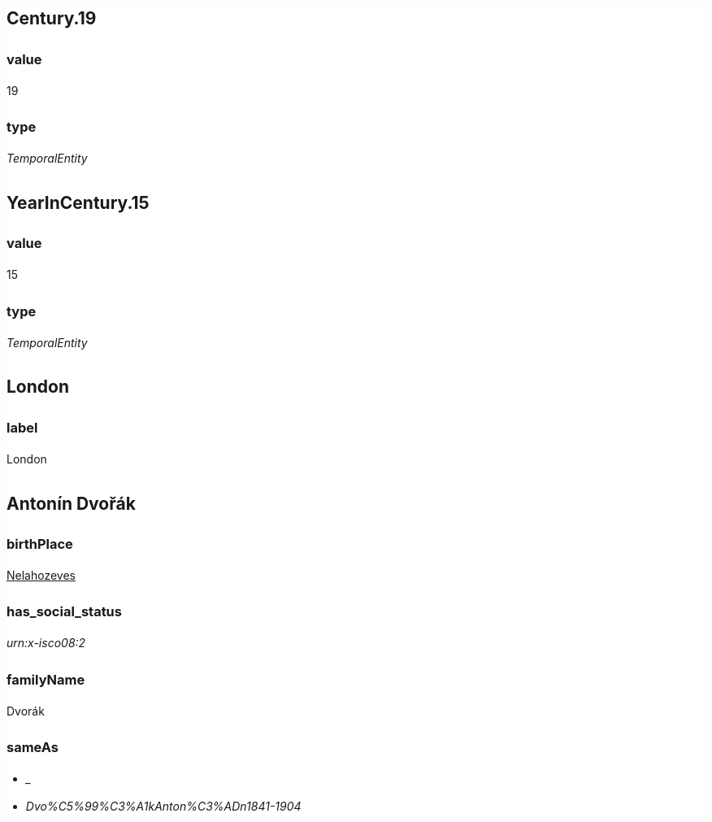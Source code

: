 ## Century.19

### value


19

### type


*TemporalEntity*

## YearInCentury.15

### value


15

### type


*TemporalEntity*

## London

### label


London

## Antonín Dvořák

### birthPlace


[Nelahozeves](#Nelahozeves)

### has_social_status


*urn:x-isco08:2*

### familyName


Dvorák

### sameAs

 - *_*

 - *Dvo%C5%99%C3%A1kAnton%C3%ADn1841-1904*
